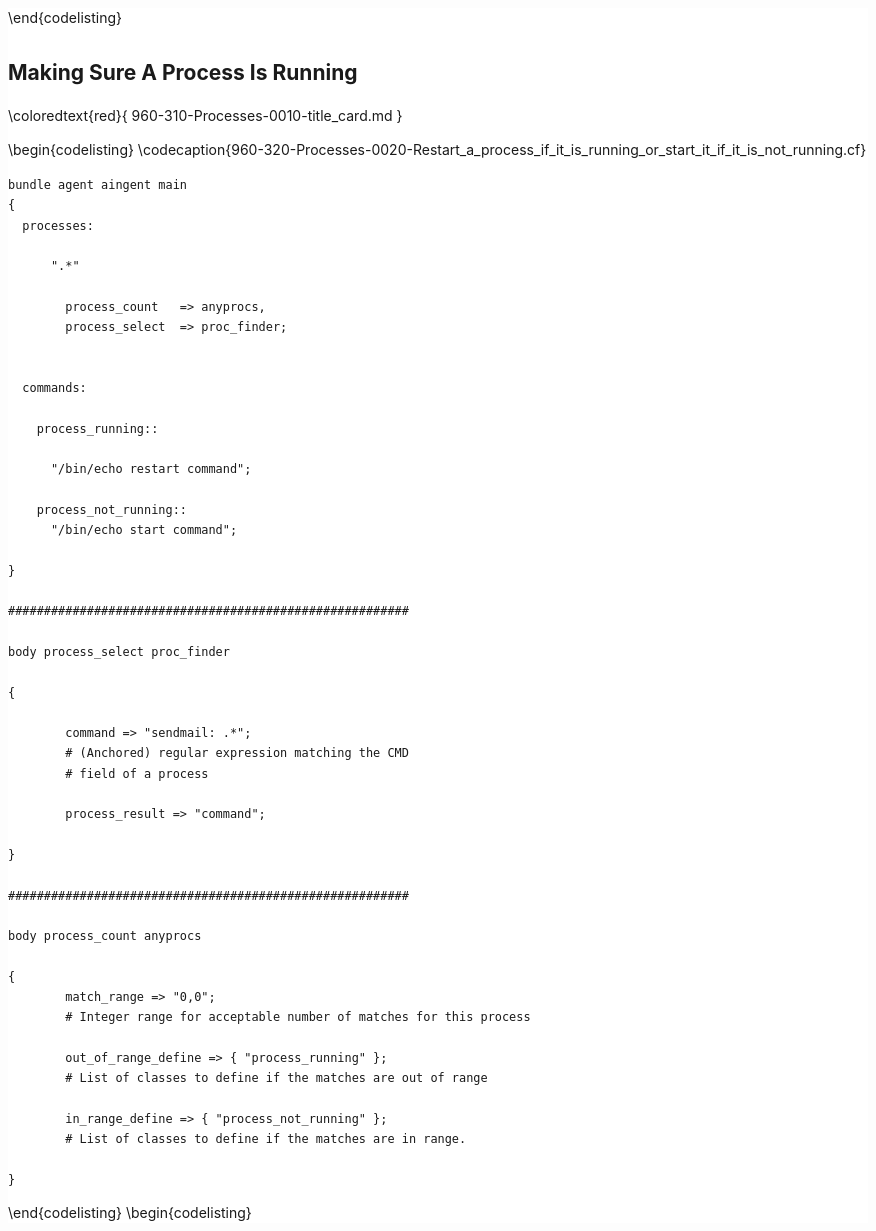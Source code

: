\end{codelisting}



## Making Sure A Process Is Running

\coloredtext{red}{ 960-310-Processes-0010-title\_card.md }

\begin{codelisting}
\codecaption{960-320-Processes-0020-Restart\_a\_process\_if\_it\_is\_running\_or\_start\_it\_if\_it\_is\_not\_running.cf}
```cfengine3, options: "linenos": true
bundle agent aingent main
{
  processes:

      ".*"

        process_count   => anyprocs,
        process_select  => proc_finder;


  commands:

    process_running::

      "/bin/echo restart command";

    process_not_running::
      "/bin/echo start command";

}

########################################################

body process_select proc_finder

{

        command => "sendmail: .*";
        # (Anchored) regular expression matching the CMD
        # field of a process

        process_result => "command";

}

########################################################

body process_count anyprocs

{
        match_range => "0,0";
        # Integer range for acceptable number of matches for this process

        out_of_range_define => { "process_running" };
        # List of classes to define if the matches are out of range

        in_range_define => { "process_not_running" };
        # List of classes to define if the matches are in range.

}
```
\end{codelisting}
\begin{codelisting}